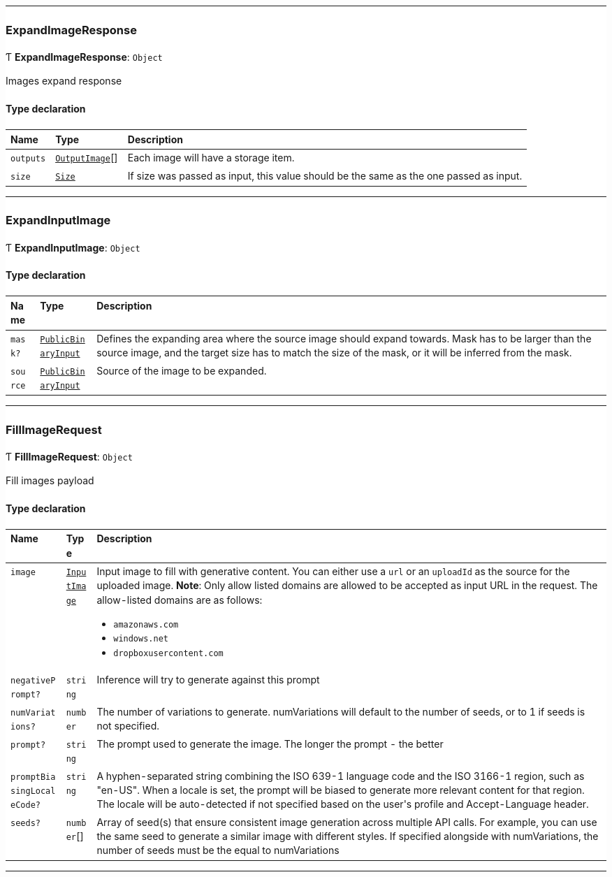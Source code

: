 ___

### ExpandImageResponse

Ƭ **ExpandImageResponse**: `Object`

Images expand response

#### Type declaration

| Name | Type | Description |
| :------ | :------ | :------ |
| `outputs` | [`OutputImage`](index.md#outputimage)[] | Each image will have a storage item. |
| `size` | [`Size`](index.md#size) | If size was passed as input, this value should be the same as the one passed as input. |

___

### ExpandInputImage

Ƭ **ExpandInputImage**: `Object`

#### Type declaration

| Name | Type | Description |
| :------ | :------ | :------ |
| `mask?` | [`PublicBinaryInput`](index.md#publicbinaryinput) | Defines the expanding area where the source image should expand towards. Mask has to be larger than the source image, and the target size has to match the size of the mask, or it will be inferred from the mask. |
| `source` | [`PublicBinaryInput`](index.md#publicbinaryinput) | Source of the image to be expanded. |

___

### FillImageRequest

Ƭ **FillImageRequest**: `Object`

Fill images payload

#### Type declaration

| Name | Type | Description |
| :------ | :------ | :------ |
| `image` | [`InputImage`](index.md#inputimage) | Input image to fill with generative content. You can either use a <code>url</code> or an <code>uploadId</code> as the source for the uploaded image. <strong>Note</strong>: Only allow listed domains are allowed to be accepted as input URL in the request. The allow-listed domains are as follows: <ul><li><code>amazonaws.com</code></li><li><code>windows.net</code></li><li><code>dropboxusercontent.com</code></li></ul> |
| `negativePrompt?` | `string` | Inference will try to generate against this prompt |
| `numVariations?` | `number` | The number of variations to generate. numVariations will default to the number of seeds, or to 1 if seeds is not specified. |
| `prompt?` | `string` | The prompt used to generate the image. The longer the prompt - the better |
| `promptBiasingLocaleCode?` | `string` | A hyphen-separated string combining the ISO 639-1 language code and the ISO 3166-1 region, such as "en-US". When a locale is set, the prompt will be biased to generate more relevant content for that region. The locale will be auto-detected if not specified based on the user's profile and Accept-Language header. |
| `seeds?` | `number`[] | Array of seed(s) that ensure consistent image generation across multiple API calls. For example, you can use the same seed to generate a similar image with different styles. If specified alongside with numVariations, the number of seeds must be the equal to numVariations |

___

